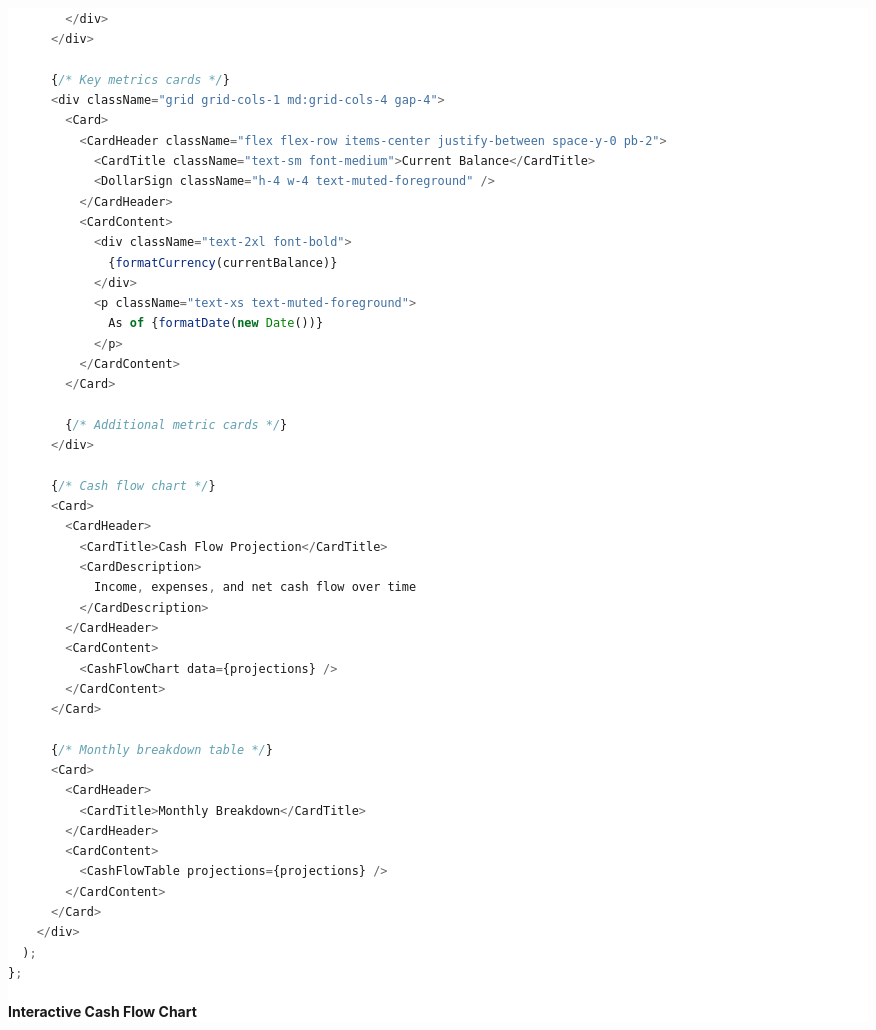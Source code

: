 ```typescript
        </div>
      </div>

      {/* Key metrics cards */}
      <div className="grid grid-cols-1 md:grid-cols-4 gap-4">
        <Card>
          <CardHeader className="flex flex-row items-center justify-between space-y-0 pb-2">
            <CardTitle className="text-sm font-medium">Current Balance</CardTitle>
            <DollarSign className="h-4 w-4 text-muted-foreground" />
          </CardHeader>
          <CardContent>
            <div className="text-2xl font-bold">
              {formatCurrency(currentBalance)}
            </div>
            <p className="text-xs text-muted-foreground">
              As of {formatDate(new Date())}
            </p>
          </CardContent>
        </Card>
        
        {/* Additional metric cards */}
      </div>

      {/* Cash flow chart */}
      <Card>
        <CardHeader>
          <CardTitle>Cash Flow Projection</CardTitle>
          <CardDescription>
            Income, expenses, and net cash flow over time
          </CardDescription>
        </CardHeader>
        <CardContent>
          <CashFlowChart data={projections} />
        </CardContent>
      </Card>

      {/* Monthly breakdown table */}
      <Card>
        <CardHeader>
          <CardTitle>Monthly Breakdown</CardTitle>
        </CardHeader>
        <CardContent>
          <CashFlowTable projections={projections} />
        </CardContent>
      </Card>
    </div>
  );
};
```

#### Interactive Cash Flow Chart

